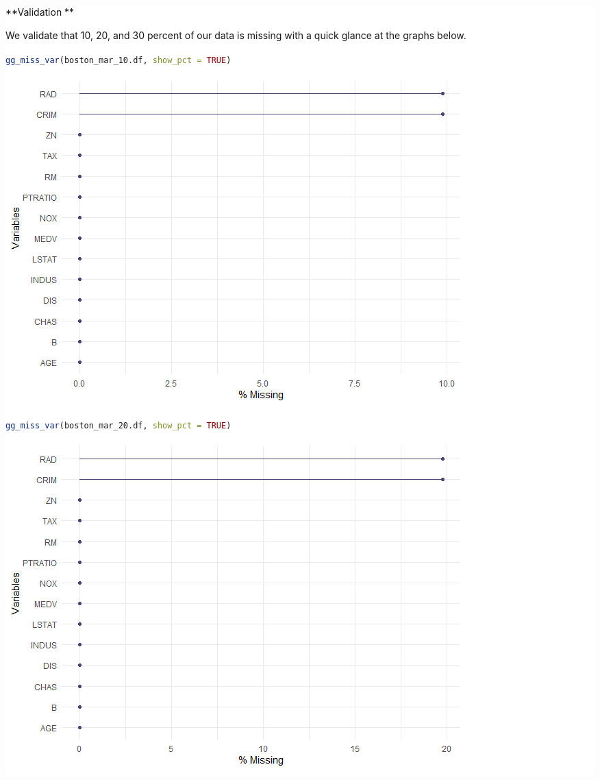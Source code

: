 **Validation **

We validate that 10, 20, and 30 percent of our data is missing with a quick glance at the graphs below.


```r
gg_miss_var(boston_mar_10.df, show_pct = TRUE)
```

![](unit10_boston-housing_files/figure-html/unnamed-chunk-38-1.png)

```r
gg_miss_var(boston_mar_20.df, show_pct = TRUE)
```

![](unit10_boston-housing_files/figure-html/unnamed-chunk-38-2.png)
